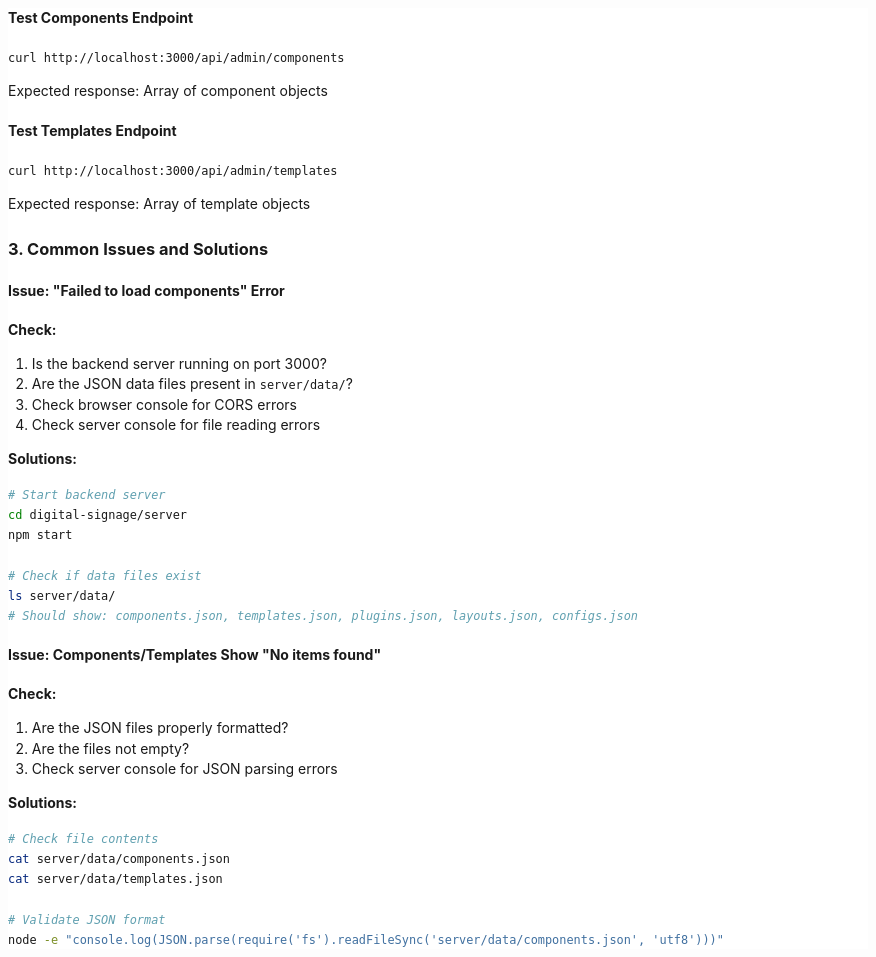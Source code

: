 ```json
```

#### Test Components Endpoint
```bash
curl http://localhost:3000/api/admin/components
```

Expected response: Array of component objects

#### Test Templates Endpoint
```bash
curl http://localhost:3000/api/admin/templates
```

Expected response: Array of template objects

### 3. Common Issues and Solutions

#### Issue: "Failed to load components" Error

**Check:**
1. Is the backend server running on port 3000?
2. Are the JSON data files present in `server/data/`?
3. Check browser console for CORS errors
4. Check server console for file reading errors

**Solutions:**
```bash
# Start backend server
cd digital-signage/server
npm start

# Check if data files exist
ls server/data/
# Should show: components.json, templates.json, plugins.json, layouts.json, configs.json
```

#### Issue: Components/Templates Show "No items found"

**Check:**
1. Are the JSON files properly formatted?
2. Are the files not empty?
3. Check server console for JSON parsing errors

**Solutions:**
```bash
# Check file contents
cat server/data/components.json
cat server/data/templates.json

# Validate JSON format
node -e "console.log(JSON.parse(require('fs').readFileSync('server/data/components.json', 'utf8')))"
```
